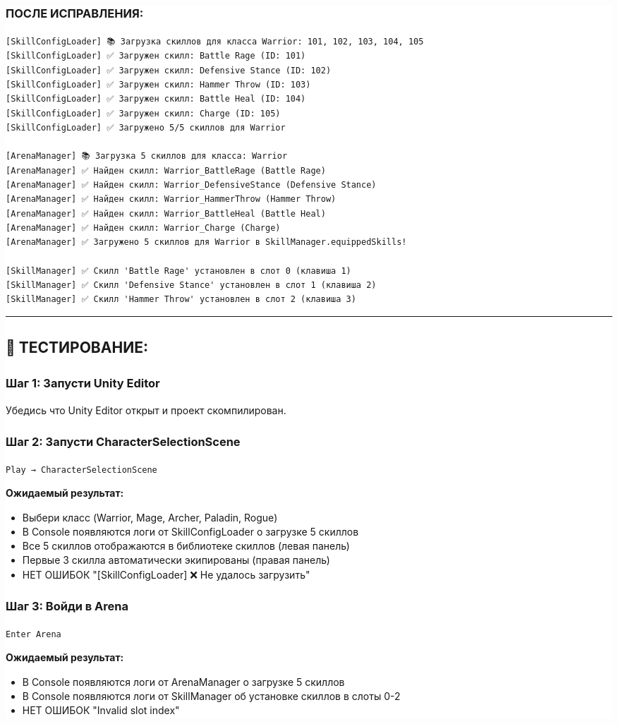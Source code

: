### ПОСЛЕ ИСПРАВЛЕНИЯ:
```
[SkillConfigLoader] 📚 Загрузка скиллов для класса Warrior: 101, 102, 103, 104, 105
[SkillConfigLoader] ✅ Загружен скилл: Battle Rage (ID: 101)
[SkillConfigLoader] ✅ Загружен скилл: Defensive Stance (ID: 102)
[SkillConfigLoader] ✅ Загружен скилл: Hammer Throw (ID: 103)
[SkillConfigLoader] ✅ Загружен скилл: Battle Heal (ID: 104)
[SkillConfigLoader] ✅ Загружен скилл: Charge (ID: 105)
[SkillConfigLoader] ✅ Загружено 5/5 скиллов для Warrior

[ArenaManager] 📚 Загрузка 5 скиллов для класса: Warrior
[ArenaManager] ✅ Найден скилл: Warrior_BattleRage (Battle Rage)
[ArenaManager] ✅ Найден скилл: Warrior_DefensiveStance (Defensive Stance)
[ArenaManager] ✅ Найден скилл: Warrior_HammerThrow (Hammer Throw)
[ArenaManager] ✅ Найден скилл: Warrior_BattleHeal (Battle Heal)
[ArenaManager] ✅ Найден скилл: Warrior_Charge (Charge)
[ArenaManager] ✅ Загружено 5 скиллов для Warrior в SkillManager.equippedSkills!

[SkillManager] ✅ Скилл 'Battle Rage' установлен в слот 0 (клавиша 1)
[SkillManager] ✅ Скилл 'Defensive Stance' установлен в слот 1 (клавиша 2)
[SkillManager] ✅ Скилл 'Hammer Throw' установлен в слот 2 (клавиша 3)
```

---

## 🧪 ТЕСТИРОВАНИЕ:

### Шаг 1: Запусти Unity Editor

Убедись что Unity Editor открыт и проект скомпилирован.

### Шаг 2: Запусти CharacterSelectionScene

```
Play → CharacterSelectionScene
```

**Ожидаемый результат:**
- Выбери класс (Warrior, Mage, Archer, Paladin, Rogue)
- В Console появляются логи от SkillConfigLoader о загрузке 5 скиллов
- Все 5 скиллов отображаются в библиотеке скиллов (левая панель)
- Первые 3 скилла автоматически экипированы (правая панель)
- НЕТ ОШИБОК "[SkillConfigLoader] ❌ Не удалось загрузить"

### Шаг 3: Войди в Arena

```
Enter Arena
```

**Ожидаемый результат:**
- В Console появляются логи от ArenaManager о загрузке 5 скиллов
- В Console появляются логи от SkillManager об установке скиллов в слоты 0-2
- НЕТ ОШИБОК "Invalid slot index"
